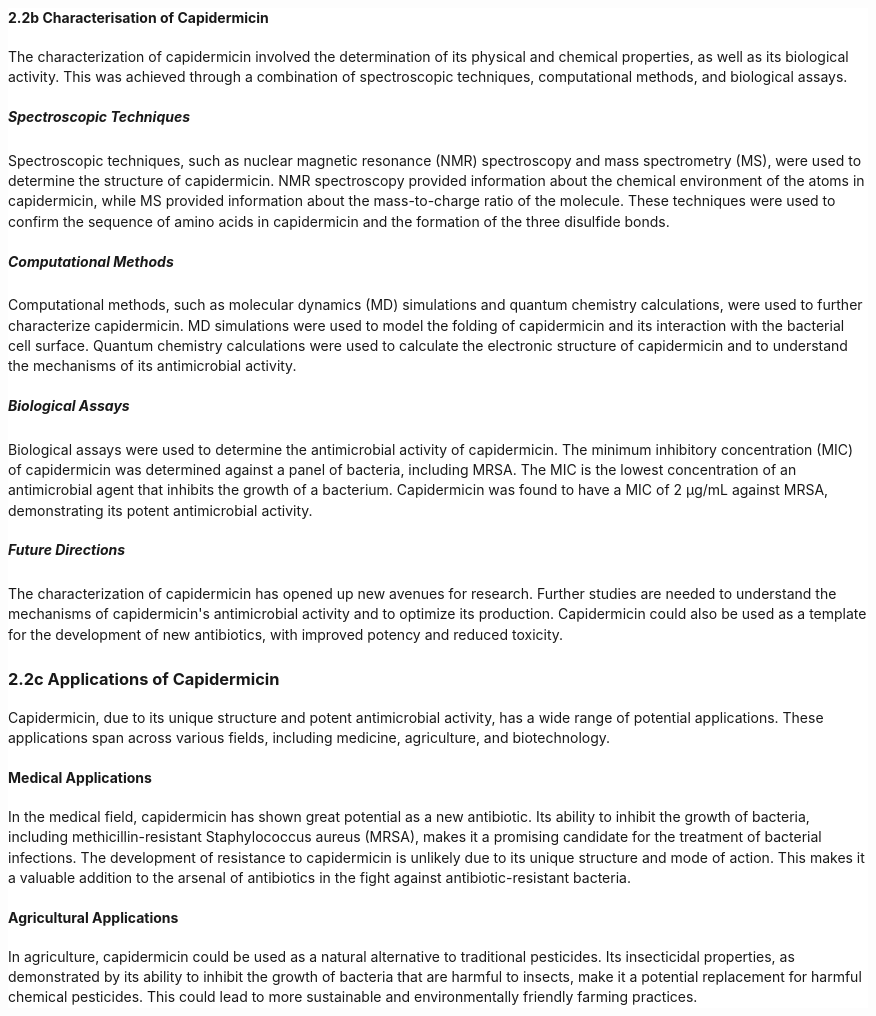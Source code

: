 #### 2.2b Characterisation of Capidermicin

The characterization of capidermicin involved the determination of its physical and chemical properties, as well as its biological activity. This was achieved through a combination of spectroscopic techniques, computational methods, and biological assays.

##### Spectroscopic Techniques

Spectroscopic techniques, such as nuclear magnetic resonance (NMR) spectroscopy and mass spectrometry (MS), were used to determine the structure of capidermicin. NMR spectroscopy provided information about the chemical environment of the atoms in capidermicin, while MS provided information about the mass-to-charge ratio of the molecule. These techniques were used to confirm the sequence of amino acids in capidermicin and the formation of the three disulfide bonds.

##### Computational Methods

Computational methods, such as molecular dynamics (MD) simulations and quantum chemistry calculations, were used to further characterize capidermicin. MD simulations were used to model the folding of capidermicin and its interaction with the bacterial cell surface. Quantum chemistry calculations were used to calculate the electronic structure of capidermicin and to understand the mechanisms of its antimicrobial activity.

##### Biological Assays

Biological assays were used to determine the antimicrobial activity of capidermicin. The minimum inhibitory concentration (MIC) of capidermicin was determined against a panel of bacteria, including MRSA. The MIC is the lowest concentration of an antimicrobial agent that inhibits the growth of a bacterium. Capidermicin was found to have a MIC of 2 μg/mL against MRSA, demonstrating its potent antimicrobial activity.

##### Future Directions

The characterization of capidermicin has opened up new avenues for research. Further studies are needed to understand the mechanisms of capidermicin's antimicrobial activity and to optimize its production. Capidermicin could also be used as a template for the development of new antibiotics, with improved potency and reduced toxicity.

### 2.2c Applications of Capidermicin

Capidermicin, due to its unique structure and potent antimicrobial activity, has a wide range of potential applications. These applications span across various fields, including medicine, agriculture, and biotechnology.

#### Medical Applications

In the medical field, capidermicin has shown great potential as a new antibiotic. Its ability to inhibit the growth of bacteria, including methicillin-resistant Staphylococcus aureus (MRSA), makes it a promising candidate for the treatment of bacterial infections. The development of resistance to capidermicin is unlikely due to its unique structure and mode of action. This makes it a valuable addition to the arsenal of antibiotics in the fight against antibiotic-resistant bacteria.

#### Agricultural Applications

In agriculture, capidermicin could be used as a natural alternative to traditional pesticides. Its insecticidal properties, as demonstrated by its ability to inhibit the growth of bacteria that are harmful to insects, make it a potential replacement for harmful chemical pesticides. This could lead to more sustainable and environmentally friendly farming practices.
